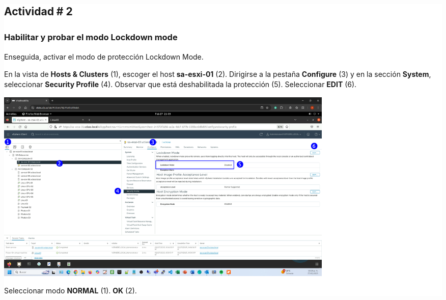 ## **Actividad \# 2**

### **Habilitar y probar el modo Lockdown mode**

Enseguida, activar el modo de protección Lockdown Mode.

En la vista de **Hosts & Clusters** (1), escoger el host **sa-esxi-01**
(2). Dirigirse a la pestaña **Configure** (3) y en la sección **System**,
seleccionar **Security Profile** (4). Observar que está deshabilitada la
protección (5). Seleccionar **EDIT** (6).

<img src="./media/image10.png" style="width:6.5in;height:3.65625in"
alt="A computer screen with a message Description automatically generated" />

Seleccionar modo **NORMAL** (1). **OK** (2).
